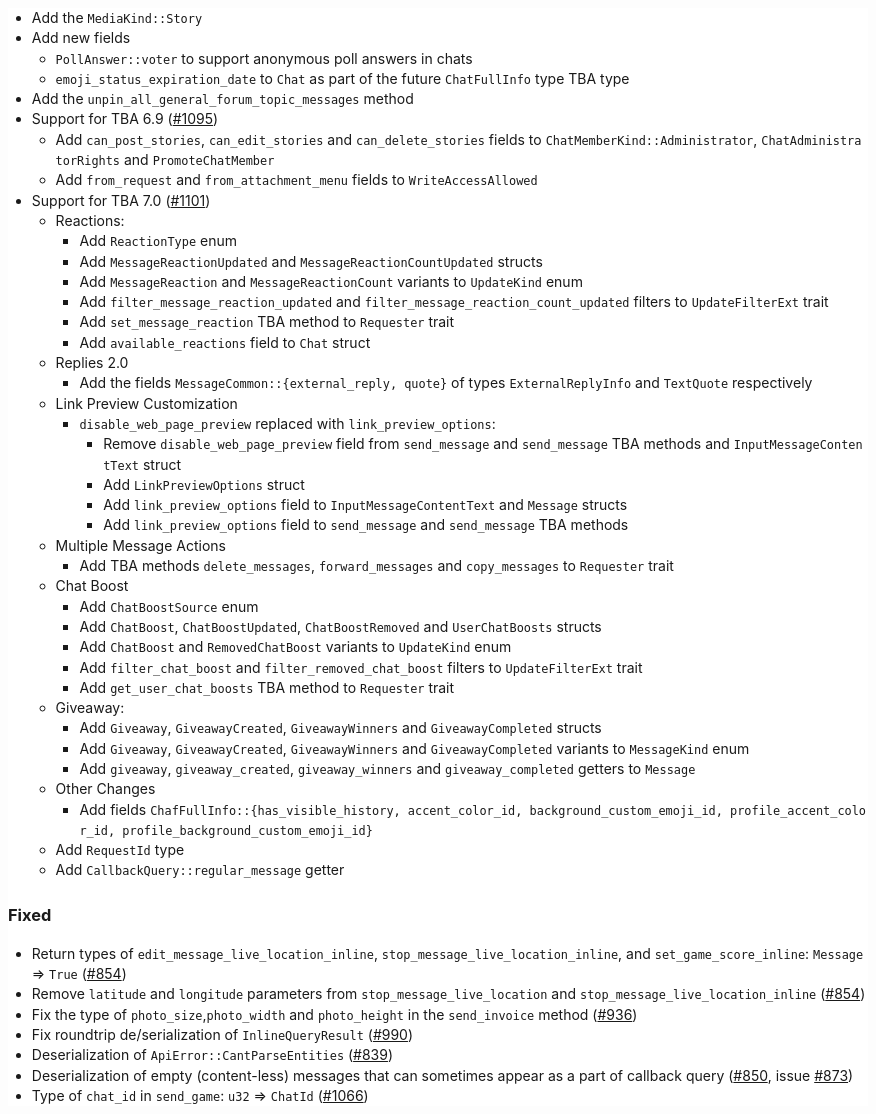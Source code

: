   - Add the `MediaKind::Story`
  - Add new fields
    - `PollAnswer::voter` to support anonymous poll answers in chats
    - `emoji_status_expiration_date` to `Chat` as part of the future `ChatFullInfo` type TBA type
  - Add the `unpin_all_general_forum_topic_messages` method
- Support for TBA 6.9 ([#1095](pr1095))
  - Add `can_post_stories`, `can_edit_stories` and `can_delete_stories` fields to `ChatMemberKind::Administrator`, `ChatAdministratorRights` and `PromoteChatMember`
  - Add `from_request` and `from_attachment_menu` fields to `WriteAccessAllowed`
- Support for TBA 7.0 ([#1101](pr1101))
  - Reactions:
    - Add `ReactionType` enum
    - Add `MessageReactionUpdated` and `MessageReactionCountUpdated` structs
    - Add `MessageReaction` and `MessageReactionCount` variants to `UpdateKind` enum
    - Add `filter_message_reaction_updated` and `filter_message_reaction_count_updated` filters to `UpdateFilterExt` trait
    - Add `set_message_reaction` TBA method to `Requester` trait
    - Add `available_reactions` field to `Chat` struct
  - Replies 2.0
    - Add the fields `MessageCommon::{external_reply, quote}` of types `ExternalReplyInfo` and `TextQuote` respectively
  - Link Preview Customization
    - `disable_web_page_preview` replaced with `link_preview_options`:
      - Remove `disable_web_page_preview` field from `send_message` and `send_message` TBA methods and `InputMessageContentText` struct
      - Add `LinkPreviewOptions` struct
      - Add `link_preview_options` field to `InputMessageContentText` and `Message` structs
      - Add `link_preview_options` field to `send_message` and `send_message` TBA methods
  - Multiple Message Actions
    - Add TBA methods `delete_messages`, `forward_messages` and `copy_messages` to `Requester` trait
  - Chat Boost
    - Add `ChatBoostSource` enum
    - Add `ChatBoost`, `ChatBoostUpdated`, `ChatBoostRemoved` and `UserChatBoosts` structs
    - Add `ChatBoost` and `RemovedChatBoost` variants to `UpdateKind` enum
    - Add `filter_chat_boost` and `filter_removed_chat_boost` filters to `UpdateFilterExt` trait
    - Add `get_user_chat_boosts` TBA method to `Requester` trait
  - Giveaway:
    - Add `Giveaway`, `GiveawayCreated`, `GiveawayWinners` and `GiveawayCompleted` structs
    - Add `Giveaway`, `GiveawayCreated`, `GiveawayWinners` and `GiveawayCompleted` variants to `MessageKind` enum
    - Add `giveaway`, `giveaway_created`, `giveaway_winners` and `giveaway_completed` getters to `Message`
  - Other Changes
    - Add fields `ChafFullInfo::{has_visible_history, accent_color_id, background_custom_emoji_id, profile_accent_color_id, profile_background_custom_emoji_id}`
  - Add `RequestId` type
  - Add `CallbackQuery::regular_message` getter

[pr851]: https://github.com/teloxide/teloxide/pull/851
[pr887]: https://github.com/teloxide/teloxide/pull/887
[pr905]: https://github.com/teloxide/teloxide/pull/905
[pr982]: https://github.com/teloxide/teloxide/pull/982
[pr1040]: https://github.com/teloxide/teloxide/pull/1040
[pr1086]: https://github.com/teloxide/teloxide/pull/1086
[pr1087]: https://github.com/teloxide/teloxide/pull/1087
[pr1095]: https://github.com/teloxide/teloxide/pull/1095
[pr1101]: https://github.com/teloxide/teloxide/pull/1101

### Fixed

- Return types of `edit_message_live_location_inline`, `stop_message_live_location_inline`, and `set_game_score_inline`: `Message` => `True` ([#854][pr854])
- Remove `latitude` and `longitude` parameters from `stop_message_live_location` and `stop_message_live_location_inline` ([#854][pr854])
- Fix the type of `photo_size`,`photo_width` and `photo_height` in the `send_invoice` method ([#936][pr936])
- Fix roundtrip de/serialization of `InlineQueryResult` ([#990][pr990])
- Deserialization of `ApiError::CantParseEntities` ([#839][pr839])
- Deserialization of empty (content-less) messages that can sometimes appear as a part of callback query ([#850][pr850], issue [#873][issue873])
- Type of `chat_id` in `send_game`: `u32` => `ChatId` ([#1066][pr1066])

[pr1157]: https://github.com/teloxide/teloxide/pull/1157
[pr1264]: https://github.com/teloxide/teloxide/pull/1264
[pr1271]: https://github.com/teloxide/teloxide/pull/1271
[pr1265]: https://github.com/teloxide/teloxide/pull/1265
[pr1131]: https://github.com/teloxide/teloxide/pull/1131
[pr1134]: https://github.com/teloxide/teloxide/pull/1134
[pr1146]: https://github.com/teloxide/teloxide/pull/1146
[pr1147]: https://github.com/teloxide/teloxide/pull/1147
[pr1151]: https://github.com/teloxide/teloxide/pull/1151
[pr1176]: https://github.com/teloxide/teloxide/pull/1176
[pr1280]: https://github.com/teloxide/teloxide/pull/1280
[pr1281]: https://github.com/teloxide/teloxide/pull/1281
[pr1306]: https://github.com/teloxide/teloxide/pull/1306
[pr1159]: https://github.com/teloxide/teloxide/pull/1159
[pr1136]: https://github.com/teloxide/teloxide/pull/1136
[issue1135]: https://github.com/teloxide/teloxide/issues/1135
[pr839]: https://github.com/teloxide/teloxide/pull/839
[pr879]: https://github.com/teloxide/teloxide/pull/879
[issue873]: https://github.com/teloxide/teloxide/issues/873
[pr854]: https://github.com/teloxide/teloxide/pull/854
[pr936]: https://github.com/teloxide/teloxide/pull/936
[pr990]: https://github.com/teloxide/teloxide/pull/990
[pr990]: https://github.com/teloxide/teloxide/pull/990
[pr1066]: https://github.com/teloxide/teloxide/pull/1066
[pr1113]: https://github.com/teloxide/teloxide/pull/1113
[pr852]: https://github.com/teloxide/teloxide/pull/853
[pr859]: https://github.com/teloxide/teloxide/pull/859
[pr876]: https://github.com/teloxide/teloxide/pull/876
[pr885]: https://github.com/teloxide/teloxide/pull/885
[pr892]: https://github.com/teloxide/teloxide/pull/892
[pr950]: https://github.com/teloxide/teloxide/pull/950
[pr961]: https://github.com/teloxide/teloxide/pull/961
[pr996]: https://github.com/teloxide/teloxide/pull/996
[pr850]: https://github.com/teloxide/teloxide/pull/850
[pr946]: https://github.com/teloxide/teloxide/pull/946
[pr954]: https://github.com/teloxide/teloxide/pull/954
[pr1013]: https://github.com/teloxide/teloxide/pull/1013
[pr835]: https://github.com/teloxide/teloxide/pull/835
[pr826]: https://github.com/teloxide/teloxide/pull/826
[pr830]: https://github.com/teloxide/teloxide/pull/830
[pr825]: https://github.com/teloxide/teloxide/pull/825
[pr998]: https://github.com/teloxide/teloxide/pull/998
[pr764]: https://github.com/teloxide/teloxide/pull/764
[pr764]: https://github.com/teloxide/teloxide/pull/789
[pr800]: https://github.com/teloxide/teloxide/pull/800
[pr809]: https://github.com/teloxide/teloxide/pull/809
[pr251]: https://github.com/teloxide/teloxide-core/pull/251
[pr253]: https://github.com/teloxide/teloxide-core/pull/253
[pr254]: https://github.com/teloxide/teloxide-core/pull/254
[pr255]: https://github.com/teloxide/teloxide-core/pull/255
[pr244]: https://github.com/teloxide/teloxide-core/pull/246
[pr250]: https://github.com/teloxide/teloxide-core/pull/250
[pr252]: https://github.com/teloxide/teloxide-core/pull/252
[pr249]: https://github.com/teloxide/teloxide-core/pull/249
[pr244]: https://github.com/teloxide/teloxide-core/pull/244
[pr241]: https://github.com/teloxide/teloxide-core/pull/241
[pr242]: https://github.com/teloxide/teloxide-core/pull/242
[pr238]: https://github.com/teloxide/teloxide-core/pull/238
[pr237]: https://github.com/teloxide/teloxide-core/pull/237
[pr231]: https://github.com/teloxide/teloxide-core/pull/231
[pr233]: https://github.com/teloxide/teloxide-core/pull/233
[pr232]: https://github.com/teloxide/teloxide-core/pull/232
[pr229]: https://github.com/teloxide/teloxide-core/pull/229
[pr226]: https://github.com/teloxide/teloxide-core/pull/226
[pr225]: https://github.com/teloxide/teloxide-core/pull/225
[pr222]: https://github.com/teloxide/teloxide-core/pull/222
[pr223]: https://github.com/teloxide/teloxide-core/pull/223
[pr212]: https://github.com/teloxide/teloxide-core/pull/212
[pr220]: https://github.com/teloxide/teloxide-core/pull/220
[pr219]: https://github.com/teloxide/teloxide-core/pull/219
[pr216]: https://github.com/teloxide/teloxide-core/pull/216
[pr212]: https://github.com/teloxide/teloxide-core/pull/212
[pr208]: https://github.com/teloxide/teloxide-core/pull/208
[pr206]: https://github.com/teloxide/teloxide-core/pull/206
[pr210]: https://github.com/teloxide/teloxide-core/pull/210
[pr211]: https://github.com/teloxide/teloxide-core/pull/211
[pr207]: https://github.com/teloxide/teloxide-core/pull/207
[pr197]: https://github.com/teloxide/teloxide-core/pull/197
[pr198]: https://github.com/teloxide/teloxide-core/pull/198
[pr201]: https://github.com/teloxide/teloxide-core/pull/201
[issue535]: https://github.com/teloxide/teloxide/issues/535
[pr130]: https://github.com/teloxide/teloxide-core/pull/130
[200]: https://github.com/teloxide/teloxide-core/pull/200
[pr188]: https://github.com/teloxide/teloxide-core/pull/188
[pr189]: https://github.com/teloxide/teloxide-core/pull/189
[pr190]: https://github.com/teloxide/teloxide-core/pull/190
[pr186]: https://github.com/teloxide/teloxide-core/pull/186
[pr184]: https://github.com/teloxide/teloxide-core/pull/184
[pr185]: https://github.com/teloxide/teloxide-core/pull/185
[pr182]: https://github.com/teloxide/teloxide-core/pull/182
[pr181]: https://github.com/teloxide/teloxide-core/pull/181
[pr180]: https://github.com/teloxide/teloxide-core/pull/180
[pr178]: https://github.com/teloxide/teloxide-core/pull/178
[pr109]: https://github.com/teloxide/teloxide-core/pull/109
[pr117]: https://github.com/teloxide/teloxide-core/pull/117
[pr121]: https://github.com/teloxide/teloxide-core/pull/121
[pr135]: https://github.com/teloxide/teloxide-core/pull/135
[pr139]: https://github.com/teloxide/teloxide-core/pull/139
[pr140]: https://github.com/teloxide/teloxide-core/pull/140
[pr143]: https://github.com/teloxide/teloxide-core/pull/143
[pr151]: https://github.com/teloxide/teloxide-core/pull/151
[pr155]: https://github.com/teloxide/teloxide-core/pull/155
[pr156]: https://github.com/teloxide/teloxide-core/pull/156
[pr162]: https://github.com/teloxide/teloxide-core/pull/162
[pr164]: https://github.com/teloxide/teloxide-core/pull/164
[pr175]: https://github.com/teloxide/teloxide-core/pull/175
[pr115]: https://github.com/teloxide/teloxide-core/pull/115
[pr125]: https://github.com/teloxide/teloxide-core/pull/125
[pr134]: https://github.com/teloxide/teloxide-core/pull/134
[pr150]: https://github.com/teloxide/teloxide-core/pull/150
[pr157]: https://github.com/teloxide/teloxide-core/pull/157
[pr167]: https://github.com/teloxide/teloxide-core/pull/167
[pr172]: https://github.com/teloxide/teloxide-core/pull/172
[pr174]: https://github.com/teloxide/teloxide-core/pull/174
[pr119]: https://github.com/teloxide/teloxide-core/pull/119
[pr133]: https://github.com/teloxide/teloxide-core/pull/133
[pr141]: https://github.com/teloxide/teloxide-core/pull/141
[pr142]: https://github.com/teloxide/teloxide-core/pull/142
[pr143]: https://github.com/teloxide/teloxide-core/pull/143
[pr145]: https://github.com/teloxide/teloxide-core/pull/145
[pr147]: https://github.com/teloxide/teloxide-core/pull/147
[pr153]: https://github.com/teloxide/teloxide-core/pull/153
[pr154]: https://github.com/teloxide/teloxide-core/pull/154
[issue473]: https://github.com/teloxide/teloxide/issues/473
[issue427]: https://github.com/teloxide/teloxide/issues/427
[pr108]: https://github.com/teloxide/teloxide-core/pull/108
[pr103]: https://github.com/teloxide/teloxide-core/pull/103
[pr104]: https://github.com/teloxide/teloxide-core/pull/104
[pr105]: https://github.com/teloxide/teloxide-core/pull/105
[pr102]: https://github.com/teloxide/teloxide-core/pull/102
[pr75]: https://github.com/teloxide/teloxide-core/pull/75
[pr77]: https://github.com/teloxide/teloxide-core/pull/77
[pr76]: https://github.com/teloxide/teloxide-core/pull/76
[pr80]: https://github.com/teloxide/teloxide-core/pull/80
[pr84]: https://github.com/teloxide/teloxide-core/pull/84
[pr86]: https://github.com/teloxide/teloxide-core/pull/86
[pr90]: https://github.com/teloxide/teloxide-core/pull/90
[pr96]: https://github.com/teloxide/teloxide-core/pull/96
[pr99]: https://github.com/teloxide/teloxide-core/pull/99
[pr74]: https://github.com/teloxide/teloxide-core/pull/74
[pr97]: https://github.com/teloxide/teloxide-core/pull/97
[pr71]: https://github.com/teloxide/teloxide-core/pull/71
[pr73]: https://github.com/teloxide/teloxide-core/pull/73
[pr75]: https://github.com/teloxide/teloxide-core/pull/75
[pr79]: https://github.com/teloxide/teloxide-core/pull/79
[pr94]: https://github.com/teloxide/teloxide-core/pull/94
[pr100]: https://github.com/teloxide/teloxide-core/pull/100
[pr69]: https://github.com/teloxide/teloxide-core/pull/69
[pr68]: https://github.com/teloxide/teloxide-core/pull/68
[pr62]: https://github.com/teloxide/teloxide-core/pull/62
[pr63]: https://github.com/teloxide/teloxide-core/pull/63
[pr65]: https://github.com/teloxide/teloxide-core/pull/65
[pr58]: https://github.com/teloxide/teloxide-core/pull/58
[pr56]: https://github.com/teloxide/teloxide-core/pull/56
[pr57]: https://github.com/teloxide/teloxide-core/pull/57
[pr59]: https://github.com/teloxide/teloxide-core/pull/59
[pr64]: https://github.com/teloxide/teloxide-core/pull/64
[pr53]: https://github.com/teloxide/teloxide-core/pull/53
[pr2]: https://github.com/teloxide/teloxide-core/pull/2
[pr5]: https://github.com/teloxide/teloxide-core/pull/5
[pr6]: https://github.com/teloxide/teloxide-core/pull/6
[pr7]: https://github.com/teloxide/teloxide-core/pull/7
[pr8]: https://github.com/teloxide/teloxide-core/pull/8
[pr10]: https://github.com/teloxide/teloxide-core/pull/10
[pr12]: https://github.com/teloxide/teloxide-core/pull/12
[pr14]: https://github.com/teloxide/teloxide-core/pull/14
[pr22]: https://github.com/teloxide/teloxide-core/pull/22
[pr24]: https://github.com/teloxide/teloxide-core/pull/24
[pr26]: https://github.com/teloxide/teloxide-core/pull/26
[pr27]: https://github.com/teloxide/teloxide-core/pull/27
[pr35]: https://github.com/teloxide/teloxide-core/pull/35
[pr39]: https://github.com/teloxide/teloxide-core/pull/39
[pr46]: https://github.com/teloxide/teloxide-core/pull/46
[pr49]: https://github.com/teloxide/teloxide-core/pull/49
[pr50]: https://github.com/teloxide/teloxide-core/pull/50
[pr1]: https://github.com/teloxide/teloxide-core/pull/1
[pr3]: https://github.com/teloxide/teloxide-core/pull/3
[pr9]: https://github.com/teloxide/teloxide-core/pull/9
[pr13]: https://github.com/teloxide/teloxide-core/pull/13
[pr20]: https://github.com/teloxide/teloxide-core/pull/20
[pr21]: https://github.com/teloxide/teloxide-core/pull/21
[pr23]: https://github.com/teloxide/teloxide-core/pull/23
[pr29]: https://github.com/teloxide/teloxide-core/pull/29
[pr30]: https://github.com/teloxide/teloxide-core/pull/30
[pr37]: https://github.com/teloxide/teloxide-core/pull/37
[pr43]: https://github.com/teloxide/teloxide-core/pull/43
[pr4]: https://github.com/teloxide/teloxide-core/pull/4
[pr44]: https://github.com/teloxide/teloxide-core/pull/44
[`teloxide`]: https://github.com/teloxide/teloxide
[`changelog.md`]: https://github.com/teloxide/teloxide/blob/master/CHANGELOG.md